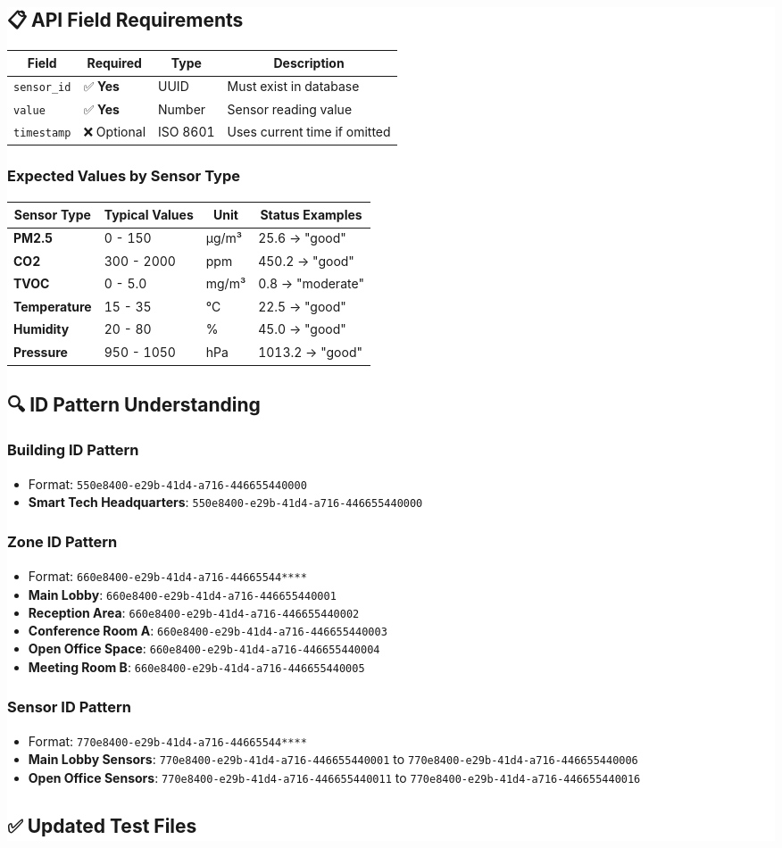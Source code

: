 ## 📋 **API Field Requirements**

| Field       | Required    | Type     | Description                  |
| ----------- | ----------- | -------- | ---------------------------- |
| `sensor_id` | ✅ **Yes**  | UUID     | Must exist in database       |
| `value`     | ✅ **Yes**  | Number   | Sensor reading value         |
| `timestamp` | ❌ Optional | ISO 8601 | Uses current time if omitted |

### **Expected Values by Sensor Type**

| Sensor Type     | Typical Values | Unit  | Status Examples  |
| --------------- | -------------- | ----- | ---------------- |
| **PM2.5**       | 0 - 150        | μg/m³ | 25.6 → "good"    |
| **CO2**         | 300 - 2000     | ppm   | 450.2 → "good"   |
| **TVOC**        | 0 - 5.0        | mg/m³ | 0.8 → "moderate" |
| **Temperature** | 15 - 35        | °C    | 22.5 → "good"    |
| **Humidity**    | 20 - 80        | %     | 45.0 → "good"    |
| **Pressure**    | 950 - 1050     | hPa   | 1013.2 → "good"  |

## 🔍 **ID Pattern Understanding**

### **Building ID Pattern**

- Format: `550e8400-e29b-41d4-a716-446655440000`
- **Smart Tech Headquarters**: `550e8400-e29b-41d4-a716-446655440000`

### **Zone ID Pattern**

- Format: `660e8400-e29b-41d4-a716-44665544****`
- **Main Lobby**: `660e8400-e29b-41d4-a716-446655440001`
- **Reception Area**: `660e8400-e29b-41d4-a716-446655440002`
- **Conference Room A**: `660e8400-e29b-41d4-a716-446655440003`
- **Open Office Space**: `660e8400-e29b-41d4-a716-446655440004`
- **Meeting Room B**: `660e8400-e29b-41d4-a716-446655440005`

### **Sensor ID Pattern**

- Format: `770e8400-e29b-41d4-a716-44665544****`
- **Main Lobby Sensors**: `770e8400-e29b-41d4-a716-446655440001` to `770e8400-e29b-41d4-a716-446655440006`
- **Open Office Sensors**: `770e8400-e29b-41d4-a716-446655440011` to `770e8400-e29b-41d4-a716-446655440016`

## ✅ **Updated Test Files**
